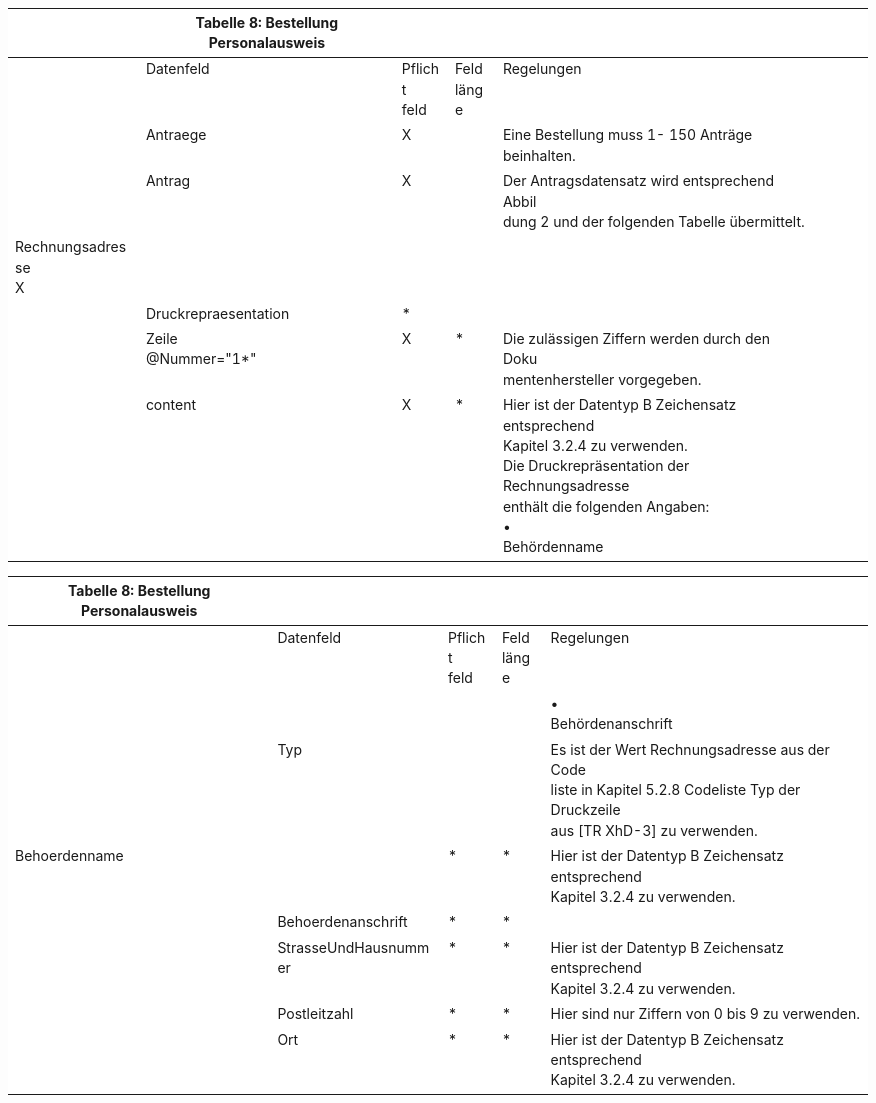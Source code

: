 |                       | Tabelle 8: Bestellung Personalausweis |                 |               |                                                                                                                                                                                        |  |  |  |  |
|-----------------------|---------------------------------------|-----------------|---------------|----------------------------------------------------------------------------------------------------------------------------------------------------------------------------------------|--|--|--|--|
|                       | Datenfeld                             | Pflicht<br>feld | Feld<br>länge | Regelungen                                                                                                                                                                             |  |  |  |  |
|                       | Antraege                              | X               |               | Eine Bestellung muss 1- 150 Anträge beinhalten.                                                                                                                                        |  |  |  |  |
|                       | Antrag                                | X               |               | Der Antragsdatensatz wird entsprechend Abbil<br>dung 2 und der folgenden Tabelle übermittelt.                                                                                          |  |  |  |  |
| Rechnungsadresse<br>X |                                       |                 |               |                                                                                                                                                                                        |  |  |  |  |
|                       | Druckrepraesentation                  | *               |               |                                                                                                                                                                                        |  |  |  |  |
|                       | Zeile<br>@Nummer="1*"                 | X               | *             | Die zulässigen Ziffern werden durch den Doku<br>mentenhersteller vorgegeben.                                                                                                           |  |  |  |  |
|                       | content                               | X               | *             | Hier ist der Datentyp B Zeichensatz entsprechend<br>Kapitel 3.2.4 zu verwenden.<br>Die Druckrepräsentation der Rechnungsadresse<br>enthält die folgenden Angaben:<br>•<br>Behördenname |  |  |  |  |

| Tabelle 8: Bestellung Personalausweis |                       |                 |               |                                                                                                                                                                                                                |
|---------------------------------------|-----------------------|-----------------|---------------|----------------------------------------------------------------------------------------------------------------------------------------------------------------------------------------------------------------|
|                                       | Datenfeld             | Pflicht<br>feld | Feld<br>länge | Regelungen                                                                                                                                                                                                     |
|                                       |                       |                 |               | •<br>Behördenanschrift                                                                                                                                                                                         |
|                                       | Typ                   |                 |               | Es ist der Wert Rechnungsadresse aus der Code<br>liste in Kapitel 5.2.8 Codeliste Typ der Druckzeile<br>aus [TR XhD-3] zu verwenden.                                                                           |
| Behoerdenname                         |                       | *               | *             | Hier ist der Datentyp B Zeichensatz entsprechend<br>Kapitel 3.2.4 zu verwenden.                                                                                                                                |
|                                       | Behoerdenanschrift    | *               | *             |                                                                                                                                                                                                                |
|                                       | StrasseUndHausnummer  | *               | *             | Hier ist der Datentyp B Zeichensatz entsprechend<br>Kapitel 3.2.4 zu verwenden.                                                                                                                                |
|                                       | Postleitzahl          | *               | *             | Hier sind nur Ziffern von 0 bis 9 zu verwenden.                                                                                                                                                                |
|                                       | Ort                   | *               | *             | Hier ist der Datentyp B Zeichensatz entsprechend<br>Kapitel 3.2.4 zu verwenden.                                                                                                                                |